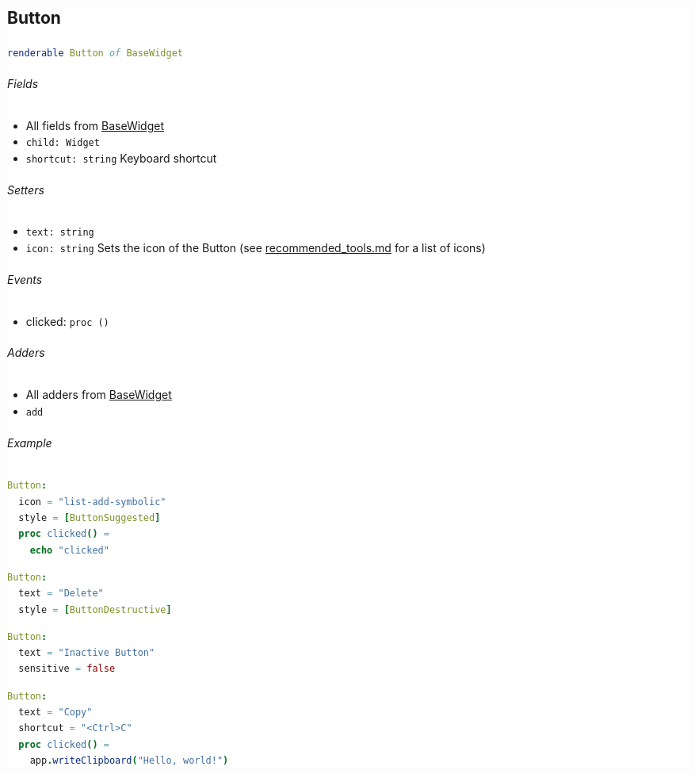 
## Button

```nim
renderable Button of BaseWidget
```

###### Fields

- All fields from [BaseWidget](#BaseWidget)
- `child: Widget`
- `shortcut: string` Keyboard shortcut

###### Setters

- `text: string`
- `icon: string` Sets the icon of the Button (see [recommended_tools.md](recommended_tools.md#icons) for a list of icons)

###### Events

- clicked: `proc ()`

###### Adders

- All adders from [BaseWidget](#BaseWidget)
- `add`

###### Example

```nim
Button:
  icon = "list-add-symbolic"
  style = [ButtonSuggested]
  proc clicked() =
    echo "clicked"

```

```nim
Button:
  text = "Delete"
  style = [ButtonDestructive]
```

```nim
Button:
  text = "Inactive Button"
  sensitive = false
```

```nim
Button:
  text = "Copy"
  shortcut = "<Ctrl>C"
  proc clicked() =
    app.writeClipboard("Hello, world!")

```
